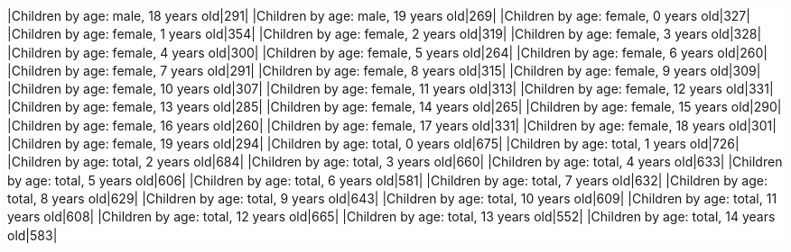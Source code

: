 |Children by age: male, 18 years old|291|
|Children by age: male, 19 years old|269|
|Children by age: female, 0 years old|327|
|Children by age: female, 1 years old|354|
|Children by age: female, 2 years old|319|
|Children by age: female, 3 years old|328|
|Children by age: female, 4 years old|300|
|Children by age: female, 5 years old|264|
|Children by age: female, 6 years old|260|
|Children by age: female, 7 years old|291|
|Children by age: female, 8 years old|315|
|Children by age: female, 9 years old|309|
|Children by age: female, 10 years old|307|
|Children by age: female, 11 years old|313|
|Children by age: female, 12 years old|331|
|Children by age: female, 13 years old|285|
|Children by age: female, 14 years old|265|
|Children by age: female, 15 years old|290|
|Children by age: female, 16 years old|260|
|Children by age: female, 17 years old|331|
|Children by age: female, 18 years old|301|
|Children by age: female, 19 years old|294|
|Children by age: total, 0 years old|675|
|Children by age: total, 1 years old|726|
|Children by age: total, 2 years old|684|
|Children by age: total, 3 years old|660|
|Children by age: total, 4 years old|633|
|Children by age: total, 5 years old|606|
|Children by age: total, 6 years old|581|
|Children by age: total, 7 years old|632|
|Children by age: total, 8 years old|629|
|Children by age: total, 9 years old|643|
|Children by age: total, 10 years old|609|
|Children by age: total, 11 years old|608|
|Children by age: total, 12 years old|665|
|Children by age: total, 13 years old|552|
|Children by age: total, 14 years old|583|
